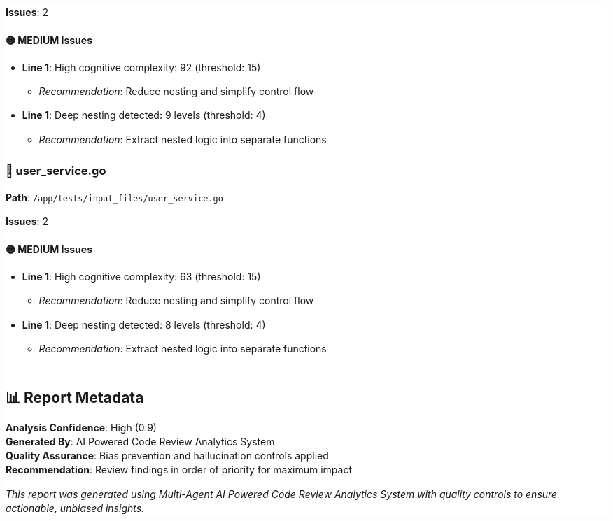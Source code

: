 **Issues**: 2



#### 🟡 MEDIUM Issues

- **Line 1**: High cognitive complexity: 92 (threshold: 15)

  - *Recommendation*: Reduce nesting and simplify control flow

- **Line 1**: Deep nesting detected: 9 levels (threshold: 4)

  - *Recommendation*: Extract nested logic into separate functions



### 📄 user_service.go

**Path**: `/app/tests/input_files/user_service.go`

**Issues**: 2



#### 🟡 MEDIUM Issues

- **Line 1**: High cognitive complexity: 63 (threshold: 15)

  - *Recommendation*: Reduce nesting and simplify control flow

- **Line 1**: Deep nesting detected: 8 levels (threshold: 4)

  - *Recommendation*: Extract nested logic into separate functions



---

## 📊 Report Metadata

**Analysis Confidence**: High (0.9)  
**Generated By**: AI Powered Code Review Analytics System  
**Quality Assurance**: Bias prevention and hallucination controls applied  
**Recommendation**: Review findings in order of priority for maximum impact  

*This report was generated using Multi-Agent AI Powered Code Review Analytics System with quality controls to ensure actionable, unbiased insights.*